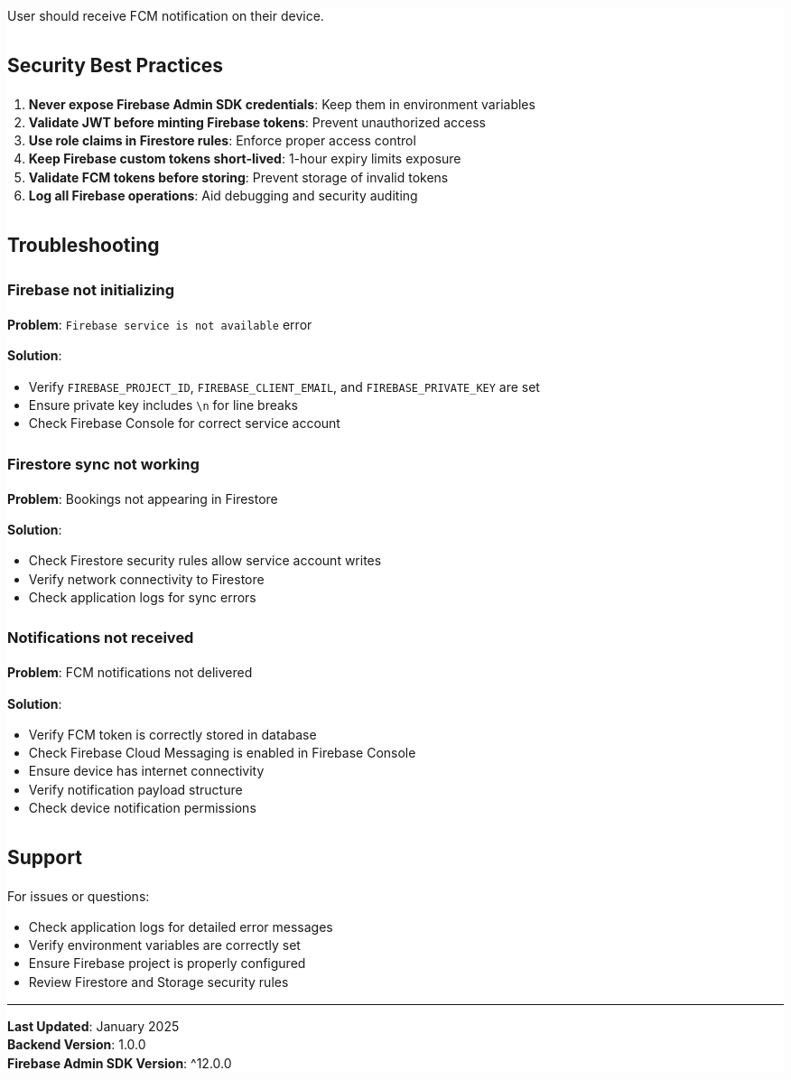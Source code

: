 User should receive FCM notification on their device.

## Security Best Practices

1. **Never expose Firebase Admin SDK credentials**: Keep them in environment variables
2. **Validate JWT before minting Firebase tokens**: Prevent unauthorized access
3. **Use role claims in Firestore rules**: Enforce proper access control
4. **Keep Firebase custom tokens short-lived**: 1-hour expiry limits exposure
5. **Validate FCM tokens before storing**: Prevent storage of invalid tokens
6. **Log all Firebase operations**: Aid debugging and security auditing

## Troubleshooting

### Firebase not initializing

**Problem**: `Firebase service is not available` error

**Solution**:
- Verify `FIREBASE_PROJECT_ID`, `FIREBASE_CLIENT_EMAIL`, and `FIREBASE_PRIVATE_KEY` are set
- Ensure private key includes `\n` for line breaks
- Check Firebase Console for correct service account

### Firestore sync not working

**Problem**: Bookings not appearing in Firestore

**Solution**:
- Check Firestore security rules allow service account writes
- Verify network connectivity to Firestore
- Check application logs for sync errors

### Notifications not received

**Problem**: FCM notifications not delivered

**Solution**:
- Verify FCM token is correctly stored in database
- Check Firebase Cloud Messaging is enabled in Firebase Console
- Ensure device has internet connectivity
- Verify notification payload structure
- Check device notification permissions

## Support

For issues or questions:
- Check application logs for detailed error messages
- Verify environment variables are correctly set
- Ensure Firebase project is properly configured
- Review Firestore and Storage security rules

---

**Last Updated**: January 2025  
**Backend Version**: 1.0.0  
**Firebase Admin SDK Version**: ^12.0.0
